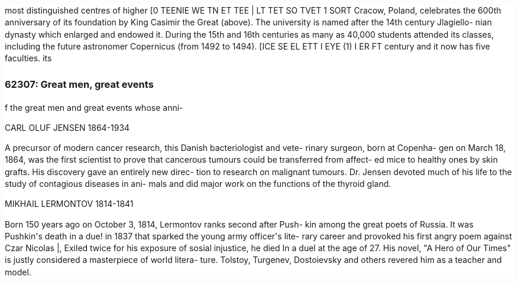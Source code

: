 most distinguished centres of higher 
[0 TEENIE WE TN ET TEE | LT TET SO TVET 1 SORT 
Cracow, Poland, celebrates the 600th 
anniversary of its foundation by King 
Casimir the Great (above). The university 
is named after the 14th century Jlagiello- 
nian dynasty which enlarged and endowed 
it. During the 15th and 16th centuries as 
many as 40,000 students attended its 
classes, including the future astronomer 
Copernicus (from 1492 to 1494). 
[ICE SE EL ETT I EYE (1) I ER FT 
century and it now has five faculties. its 


### 62307: Great men, great events

f the great men and great events whose anni- 
  
CARL OLUF 
JENSEN 
1864-1934 
  
A precursor of modern cancer research, 
this Danish bacteriologist and vete- 
rinary surgeon, born at Copenha- 
gen on March 18, 1864, was the 
first scientist to prove that cancerous 
tumours could be transferred from affect- 
ed mice to healthy ones by skin grafts. 
His discovery gave an entirely new direc- 
tion to research on malignant tumours. 
Dr. Jensen devoted much of his life to 
the study of contagious diseases in ani- 
mals and did major work on the functions 
of the thyroid gland. 
  
MIKHAIL 
LERMONTOV 
1814-1841     
  
Born 150 years ago on October 3, 
1814, Lermontov ranks second after Push- 
kin among the great poets of Russia. It 
was Pushkin's death in a due! in 1837 
that sparked the young army officer's lite- 
rary career and provoked his first angry 
poem against Czar Nicolas |, Exiled twice 
for his exposure of sosial injustice, he 
died In a duel at the age of 27. His 
novel, "A Hero of Our Times" is justly 
considered a masterpiece of world litera- 
ture. Tolstoy, Turgenev, Dostoievsky and 
others revered him as a teacher and model. 
  